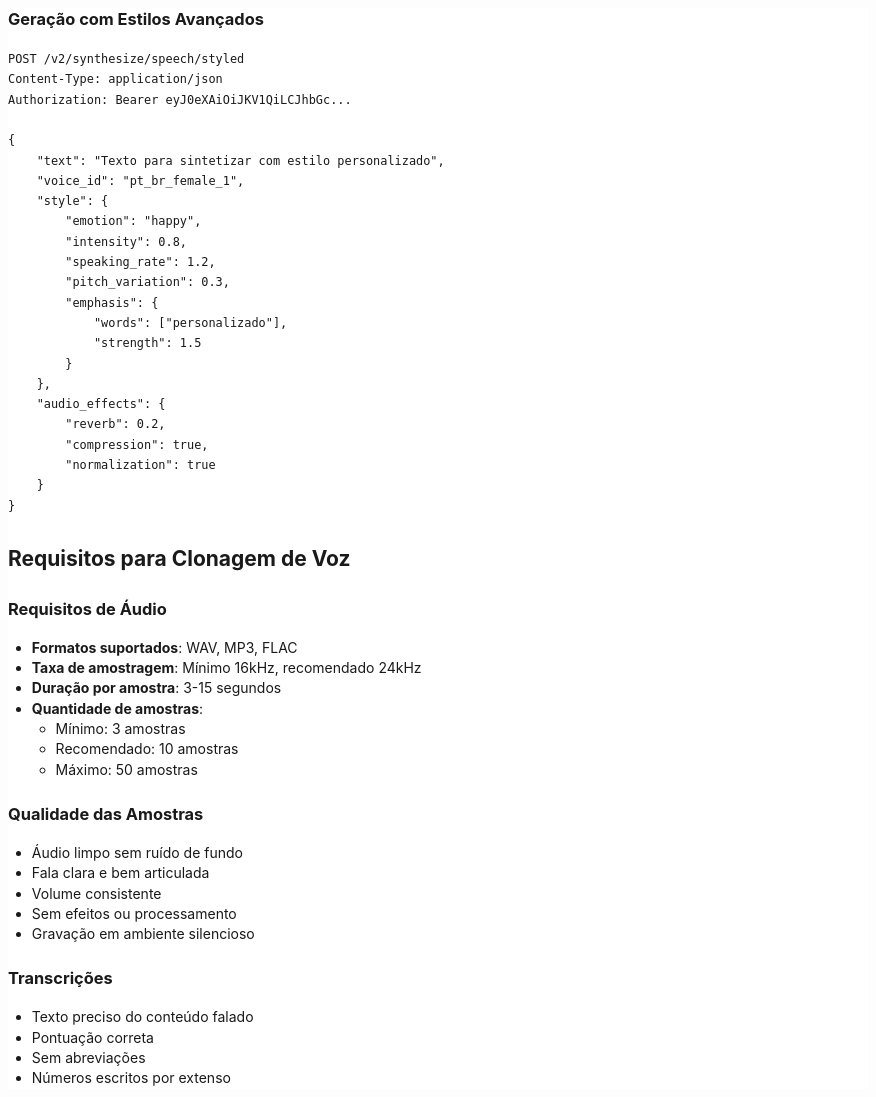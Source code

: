 ### Geração com Estilos Avançados
```http
POST /v2/synthesize/speech/styled
Content-Type: application/json
Authorization: Bearer eyJ0eXAiOiJKV1QiLCJhbGc...

{
    "text": "Texto para sintetizar com estilo personalizado",
    "voice_id": "pt_br_female_1",
    "style": {
        "emotion": "happy",
        "intensity": 0.8,
        "speaking_rate": 1.2,
        "pitch_variation": 0.3,
        "emphasis": {
            "words": ["personalizado"],
            "strength": 1.5
        }
    },
    "audio_effects": {
        "reverb": 0.2,
        "compression": true,
        "normalization": true
    }
}
```

## Requisitos para Clonagem de Voz

### Requisitos de Áudio
- **Formatos suportados**: WAV, MP3, FLAC
- **Taxa de amostragem**: Mínimo 16kHz, recomendado 24kHz
- **Duração por amostra**: 3-15 segundos
- **Quantidade de amostras**:
  - Mínimo: 3 amostras
  - Recomendado: 10 amostras
  - Máximo: 50 amostras

### Qualidade das Amostras
- Áudio limpo sem ruído de fundo
- Fala clara e bem articulada
- Volume consistente
- Sem efeitos ou processamento
- Gravação em ambiente silencioso

### Transcrições
- Texto preciso do conteúdo falado
- Pontuação correta
- Sem abreviações
- Números escritos por extenso
